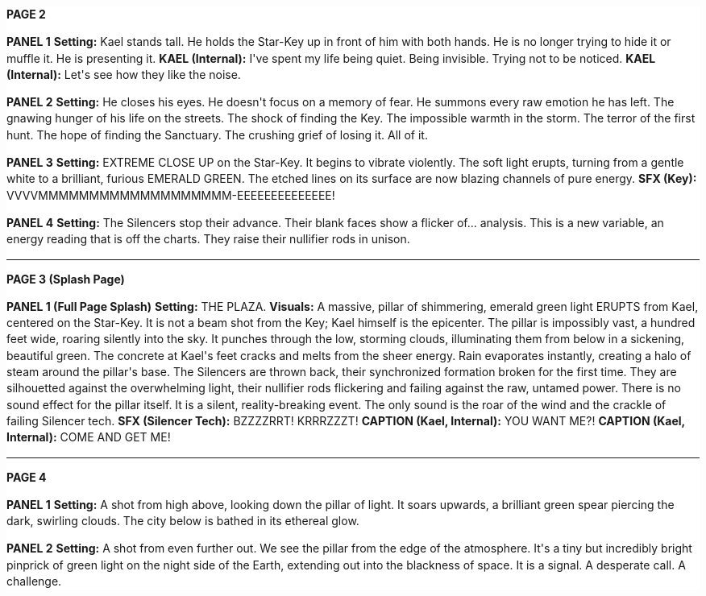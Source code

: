 **PAGE 2**

**PANEL 1**
**Setting:** Kael stands tall. He holds the Star-Key up in front of him with both hands. He is no longer trying to hide it or muffle it. He is presenting it.
**KAEL (Internal):** I've spent my life being quiet. Being invisible. Trying not to be noticed.
**KAEL (Internal):** Let's see how they like the noise.

**PANEL 2**
**Setting:** He closes his eyes. He doesn't focus on a memory of fear. He summons every raw emotion he has left. The gnawing hunger of his life on the streets. The shock of finding the Key. The impossible warmth in the storm. The terror of the first hunt. The hope of finding the Sanctuary. The crushing grief of losing it. All of it.

**PANEL 3**
**Setting:** EXTREME CLOSE UP on the Star-Key. It begins to vibrate violently. The soft light erupts, turning from a gentle white to a brilliant, furious EMERALD GREEN. The etched lines on its surface are now blazing channels of pure energy.
**SFX (Key):** VVVVMMMMMMMMMMMMMMMMMMM-EEEEEEEEEEEEEE!

**PANEL 4**
**Setting:** The Silencers stop their advance. Their blank faces show a flicker of... analysis. This is a new variable, an energy reading that is off the charts. They raise their nullifier rods in unison.

---

**PAGE 3 (Splash Page)**

**PANEL 1 (Full Page Splash)**
**Setting:** THE PLAZA.
**Visuals:** A massive, pillar of shimmering, emerald green light ERUPTS from Kael, centered on the Star-Key. It is not a beam shot from the Key; Kael himself is the epicenter. The pillar is impossibly vast, a hundred feet wide, roaring silently into the sky. It punches through the low, storming clouds, illuminating them from below in a sickening, beautiful green. The concrete at Kael's feet cracks and melts from the sheer energy. Rain evaporates instantly, creating a halo of steam around the pillar's base.
The Silencers are thrown back, their synchronized formation broken for the first time. They are silhouetted against the overwhelming light, their nullifier rods flickering and failing against the raw, untamed power.
There is no sound effect for the pillar itself. It is a silent, reality-breaking event. The only sound is the roar of the wind and the crackle of failing Silencer tech.
**SFX (Silencer Tech):** BZZZZRRT! KRRRZZZT!
**CAPTION (Kael, Internal):** YOU WANT ME?!
**CAPTION (Kael, Internal):** COME AND GET ME!

---

**PAGE 4**

**PANEL 1**
**Setting:** A shot from high above, looking down the pillar of light. It soars upwards, a brilliant green spear piercing the dark, swirling clouds. The city below is bathed in its ethereal glow.

**PANEL 2**
**Setting:** A shot from even further out. We see the pillar from the edge of the atmosphere. It's a tiny but incredibly bright pinprick of green light on the night side of the Earth, extending out into the blackness of space. It is a signal. A desperate call. A challenge.
